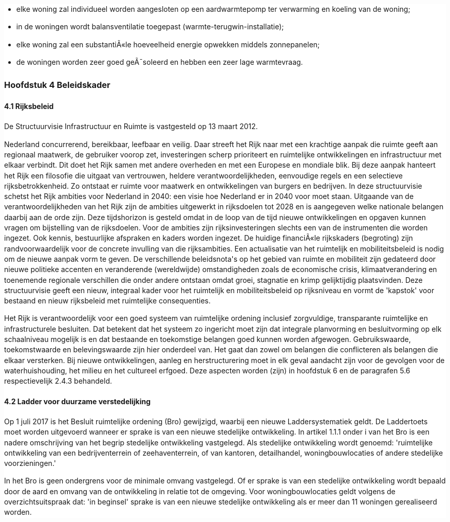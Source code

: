 * elke woning zal individueel worden aangesloten op een aardwarmtepomp ter verwarming en koeling van de woning;

* in de woningen wordt balansventilatie toegepast (warmte\-terugwin\-installatie);

* elke woning zal een substantiÃ«le hoeveelheid energie opwekken middels zonnepanelen;

* de woningen worden zeer goed geÃ¯soleerd en hebben een zeer lage warmtevraag.

### Hoofdstuk 4 Beleidskader

#### 4\.1 Rijksbeleid

De Structuurvisie Infrastructuur en Ruimte is vastgesteld op 13 maart 2012\.

Nederland concurrerend, bereikbaar, leefbaar en veilig. Daar streeft het Rijk naar met een krachtige aanpak die ruimte geeft aan regionaal maatwerk, de gebruiker voorop zet, investeringen scherp prioriteert en ruimtelijke ontwikkelingen en infrastructuur met elkaar verbindt. Dit doet het Rijk samen met andere overheden en met een Europese en mondiale blik. Bij deze aanpak hanteert het Rijk een filosofie die uitgaat van vertrouwen, heldere verantwoordelijkheden, eenvoudige regels en een selectieve rijksbetrokkenheid. Zo ontstaat er ruimte voor maatwerk en ontwikkelingen van burgers en bedrijven. In deze structuurvisie schetst het Rijk ambities voor Nederland in 2040: een visie hoe Nederland er in 2040 voor moet staan. Uitgaande van de verantwoordelijkheden van het Rijk zijn de ambities uitgewerkt in rijksdoelen tot 2028 en is aangegeven welke nationale belangen daarbij aan de orde zijn. Deze tijdshorizon is gesteld omdat in de loop van de tijd nieuwe ontwikkelingen en opgaven kunnen vragen om bijstelling van de rijksdoelen. Voor de ambities zijn rijksinvesteringen slechts een van de instrumenten die worden ingezet. Ook kennis, bestuurlijke afspraken en kaders worden ingezet. De huidige financiÃ«le rijkskaders (begroting) zijn randvoorwaardelijk voor de concrete invulling van die rijksambities. Een actualisatie van het ruimtelijk en mobiliteitsbeleid is nodig om de nieuwe aanpak vorm te geven. De verschillende beleidsnota's op het gebied van ruimte en mobiliteit zijn gedateerd door nieuwe politieke accenten en veranderende (wereldwijde) omstandigheden zoals de economische crisis, klimaatverandering en toenemende regionale verschillen die onder andere ontstaan omdat groei, stagnatie en krimp gelijktijdig plaatsvinden. Deze structuurvisie geeft een nieuw, integraal kader voor het ruimtelijk en mobiliteitsbeleid op rijksniveau en vormt de 'kapstok' voor bestaand en nieuw rijksbeleid met ruimtelijke consequenties.

Het Rijk is verantwoordelijk voor een goed systeem van ruimtelijke ordening inclusief zorgvuldige, transparante ruimtelijke en infrastructurele besluiten. Dat betekent dat het systeem zo ingericht moet zijn dat integrale planvorming en besluitvorming op elk schaalniveau mogelijk is en dat bestaande en toekomstige belangen goed kunnen worden afgewogen. Gebruikswaarde, toekomstwaarde en belevingswaarde zijn hier onderdeel van. Het gaat dan zowel om belangen die conflicteren als belangen die elkaar versterken. Bij nieuwe ontwikkelingen, aanleg en herstructurering moet in elk geval aandacht zijn voor de gevolgen voor de waterhuishouding, het milieu en het cultureel erfgoed. Deze aspecten worden (zijn) in hoofdstuk 6 en de paragrafen 5\.6 respectievelijk 2\.4\.3 behandeld.

#### 4\.2 Ladder voor duurzame verstedelijking

Op 1 juli 2017 is het Besluit ruimtelijke ordening (Bro) gewijzigd, waarbij een nieuwe Laddersystematiek geldt. De Laddertoets moet worden uitgevoerd wanneer er sprake is van een nieuwe stedelijke ontwikkeling. In artikel 1\.1\.1 onder i van het Bro is een nadere omschrijving van het begrip stedelijke ontwikkeling vastgelegd. Als stedelijke ontwikkeling wordt genoemd: 'ruimtelijke ontwikkeling van een bedrijventerrein of zeehaventerrein, of van kantoren, detailhandel, woningbouwlocaties of andere stedelijke voorzieningen.'

In het Bro is geen ondergrens voor de minimale omvang vastgelegd. Of er sprake is van een stedelijke ontwikkeling wordt bepaald door de aard en omvang van de ontwikkeling in relatie tot de omgeving. Voor woningbouwlocaties geldt volgens de overzichtsuitspraak dat: 'in beginsel' sprake is van een nieuwe stedelijke ontwikkeling als er meer dan 11 woningen gerealiseerd worden.
